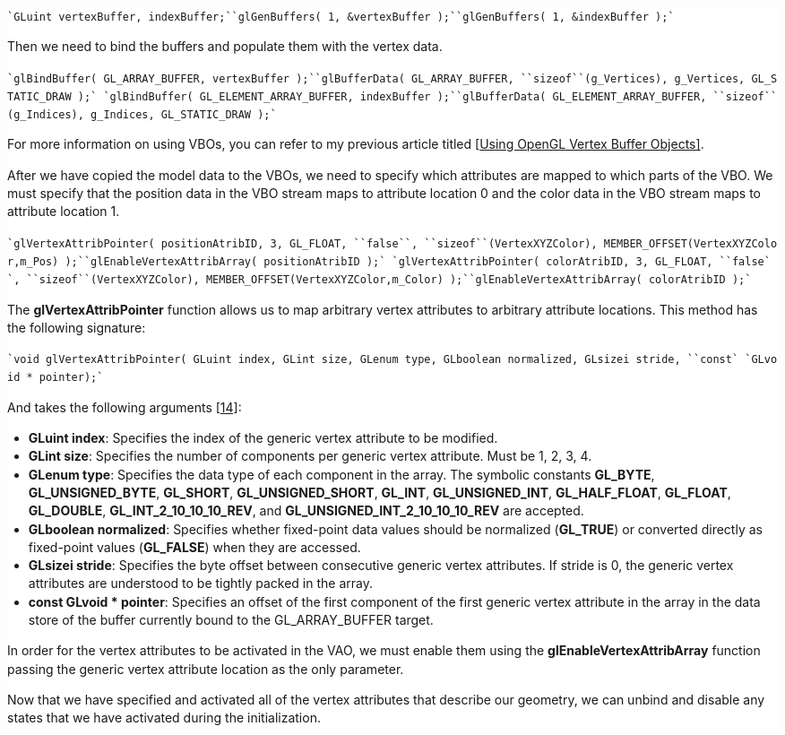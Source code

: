 ```
`GLuint vertexBuffer, indexBuffer;``glGenBuffers( 1, &vertexBuffer );``glGenBuffers( 1, &indexBuffer );`
```

Then we need to bind the buffers and populate them with the vertex data.

```
`glBindBuffer( GL_ARRAY_BUFFER, vertexBuffer );``glBufferData( GL_ARRAY_BUFFER, ``sizeof``(g_Vertices), g_Vertices, GL_STATIC_DRAW );` `glBindBuffer( GL_ELEMENT_ARRAY_BUFFER, indexBuffer );``glBufferData( GL_ELEMENT_ARRAY_BUFFER, ``sizeof``(g_Indices), g_Indices, GL_STATIC_DRAW );`
```

For more information on using VBOs, you can refer to my previous article titled [[Using OpenGL Vertex Buffer Objects\]](https://www.3dgep.com/?p=2596).

After we have copied the model data to the VBOs, we need to specify which attributes are mapped to which parts of the VBO. We must specify that the position data in the VBO stream maps to attribute location 0 and the color data in the VBO stream maps to attribute location 1.

```
`glVertexAttribPointer( positionAtribID, 3, GL_FLOAT, ``false``, ``sizeof``(VertexXYZColor), MEMBER_OFFSET(VertexXYZColor,m_Pos) );``glEnableVertexAttribArray( positionAtribID );` `glVertexAttribPointer( colorAtribID, 3, GL_FLOAT, ``false``, ``sizeof``(VertexXYZColor), MEMBER_OFFSET(VertexXYZColor,m_Color) );``glEnableVertexAttribArray( colorAtribID );`
```

The **glVertexAttribPointer** function allows us to map arbitrary vertex attributes to arbitrary attribute locations. This method has the following signature:

```
`void glVertexAttribPointer( GLuint index, GLint size, GLenum type, GLboolean normalized, GLsizei stride, ``const` `GLvoid * pointer);`
```

And takes the following arguments [[14\]](https://www.3dgep.com/introduction-to-opengl-and-glsl/#glVertexAttribPointer):

- **GLuint index**: Specifies the index of the generic vertex attribute to be modified.
- **GLint size**: Specifies the number of components per generic vertex attribute. Must be 1, 2, 3, 4.
- **GLenum type**: Specifies the data type of each component in the array. The symbolic constants **GL_BYTE**, **GL_UNSIGNED_BYTE**, **GL_SHORT**, **GL_UNSIGNED_SHORT**, **GL_INT**, **GL_UNSIGNED_INT**, **GL_HALF_FLOAT**, **GL_FLOAT**, **GL_DOUBLE**, **GL_INT_2_10_10_10_REV**, and **GL_UNSIGNED_INT_2_10_10_10_REV** are accepted.
- **GLboolean normalized**: Specifies whether fixed-point data values should be normalized (**GL_TRUE**) or converted directly as fixed-point values (**GL_FALSE**) when they are accessed.
- **GLsizei stride**: Specifies the byte offset between consecutive generic vertex attributes. If stride is 0, the generic vertex attributes are understood to be tightly packed in the array.
- **const GLvoid \* pointer**: Specifies an offset of the first component of the first generic vertex attribute in the array in the data store of the buffer currently bound to the GL_ARRAY_BUFFER target.

In order for the vertex attributes to be activated in the VAO, we must enable them using the **glEnableVertexAttribArray** function passing the generic vertex attribute location as the only parameter.

Now that we have specified and activated all of the vertex attributes that describe our geometry, we can unbind and disable any states that we have activated during the initialization.
